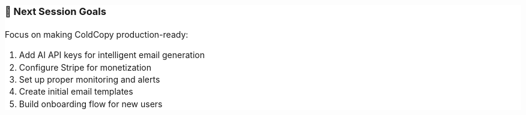 ### 🎯 Next Session Goals
Focus on making ColdCopy production-ready:
1. Add AI API keys for intelligent email generation
2. Configure Stripe for monetization
3. Set up proper monitoring and alerts
4. Create initial email templates
5. Build onboarding flow for new users